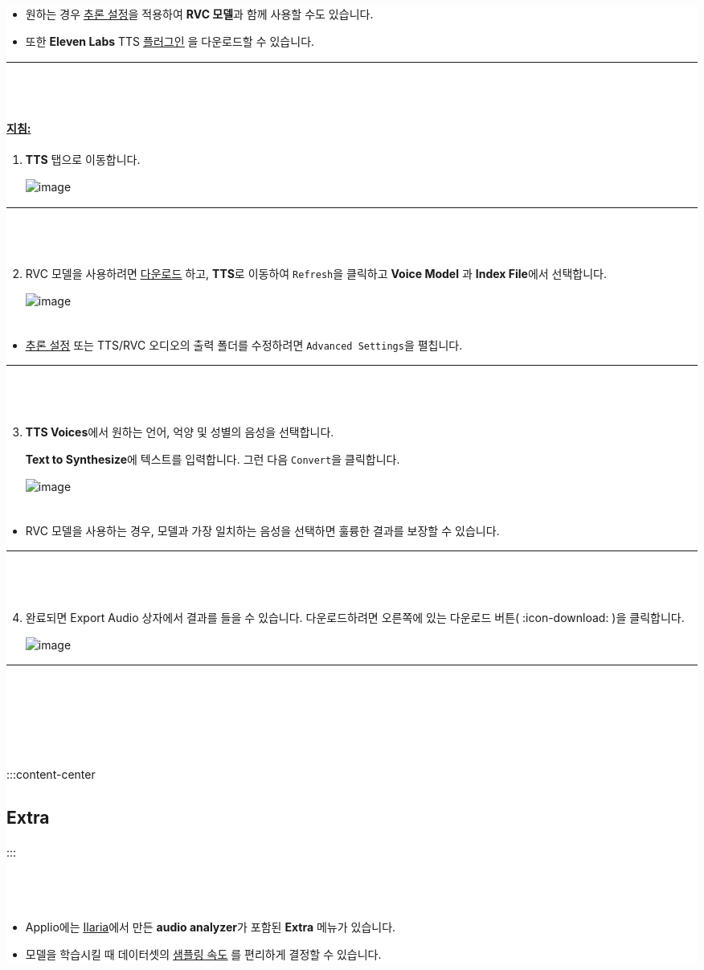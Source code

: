 - 원하는 경우 <u>[추론 설정](https://docs.aihub.wtf/rvc/resources/inference-settings/)</u>을 적용하여 **RVC 모델**과 함께 사용할 수도 있습니다.

- 또한 **Eleven Labs** TTS <u>[플러그인](https://docs.aihub.wtf/rvc/cloud/applio-colab/#plugins)</u> 을 다운로드할 수 있습니다.      
***
###### ‎  
#### <u>지침:</u>
1. **TTS** 탭으로 이동합니다. 

   <img src="../appliocolab-img/5-ttstab.png" alt="image" width="400" height="auto"> ‎ 

***   
###### ‎   

2. RVC 모델을 사용하려면 <u>[다운로드](https://docs.aihub.wtf/rvc/cloud/applio-colab/#1-upload-voice-model)</u> 하고, **TTS**로 이동하여 `Refresh`을 클릭하고 **Voice Model** 과 **Index File**에서 선택합니다.

   <img src="../appliocolab-img/5-vm.png" alt="image" width="600" height="auto">‎    
‎             
- <u>[추론 설정](https://docs.aihub.wtf/rvc/resources/inference-settings/)</u> 또는 TTS/RVC 오디오의 출력 폴더를 수정하려면 `Advanced Settings`을 펼칩니다.

***
###### ‎      
3. **TTS Voices**에서 원하는 언어, 억양 및 성별의 음성을 선택합니다.      

    **Text to Synthesize**에 텍스트를 입력합니다. 그런 다음 `Convert`을 클릭합니다.

   <img src="../appliocolab-img/5-voice.png" alt="image" width="500" height="auto">‎     
‎   
- RVC 모델을 사용하는 경우, 모델과 가장 일치하는 음성을 선택하면 훌륭한 결과를 보장할 수 있습니다.  
***
###### ‎  
4. 완료되면 Export Audio 상자에서 결과를 들을 수 있습니다. 다운로드하려면 오른쪽에 있는 다운로드 버튼( :icon-download: )을 클릭합니다.

   <img src="../appliocolab-img/5-ttsoutput.png" alt="image" width="500" height="auto">‎   

***
###### ‎  
###### ‎  
:::content-center
## Extra
:::
###### ‎  
- Applio에는 <u>[Ilaria](https://ko-fi.com/ilariaowo)</u>에서 만든 **audio analyzer**가 포함된 **Extra** 메뉴가 있습니다.

- 모델을 학습시킬 때 데이터셋의 <u>[샘플링 속도](https://docs.aihub.wtf/rvc/resources/datasets/#sample-rate)</u> 를 편리하게 결정할 수 있습니다.
